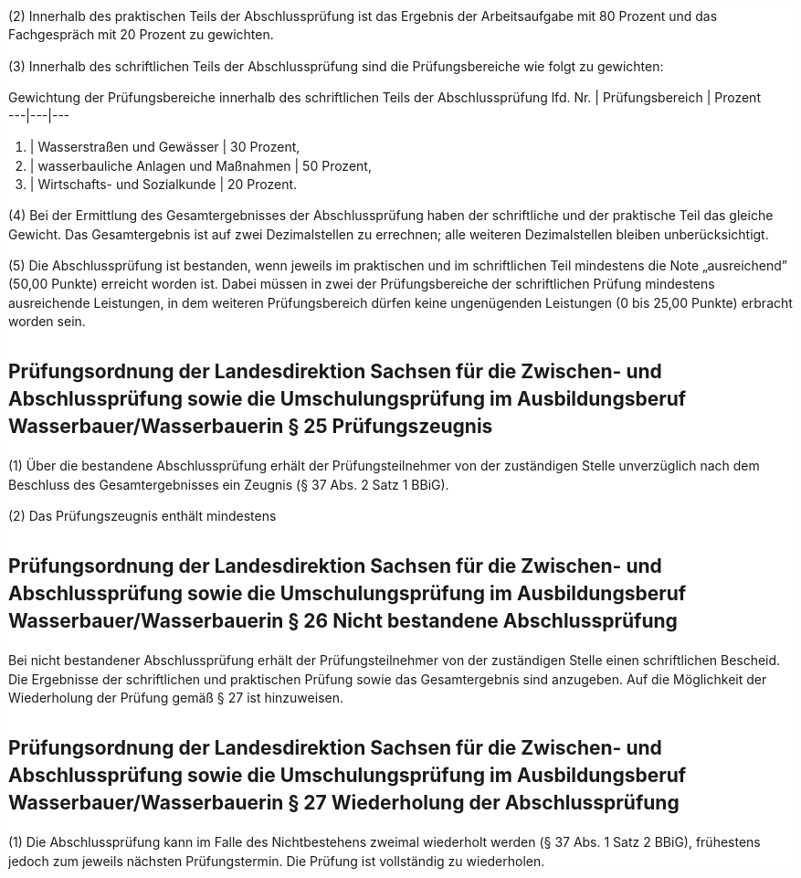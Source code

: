 (2) Innerhalb des praktischen Teils der Abschlussprüfung ist das Ergebnis der Arbeitsaufgabe mit 80 Prozent und das Fachgespräch mit 20 Prozent zu gewichten.

(3) Innerhalb des schriftlichen Teils der Abschlussprüfung sind die Prüfungsbereiche wie folgt zu gewichten:

Gewichtung der Prüfungsbereiche innerhalb des schriftlichen Teils der
Abschlussprüfung  lfd. Nr.  | Prüfungsbereich  | Prozent  
---|---|---  
1. | Wasserstraßen und Gewässer | 30 Prozent,  
2. | wasserbauliche Anlagen und Maßnahmen | 50 Prozent,  
3. | Wirtschafts- und Sozialkunde | 20 Prozent.


(4) Bei der Ermittlung des Gesamtergebnisses der Abschlussprüfung haben der schriftliche und der praktische Teil das gleiche Gewicht. Das Gesamtergebnis ist auf zwei Dezimalstellen zu errechnen; alle weiteren Dezimalstellen bleiben unberücksichtigt.

(5) Die Abschlussprüfung ist bestanden, wenn jeweils im praktischen und im schriftlichen Teil mindestens die Note „ausreichend” (50,00 Punkte) erreicht worden ist. Dabei müssen in zwei der Prüfungsbereiche der schriftlichen Prüfung mindestens ausreichende Leistungen, in dem weiteren Prüfungsbereich dürfen keine ungenügenden Leistungen (0 bis 25,00 Punkte) erbracht worden sein.


## Prüfungsordnung der Landesdirektion Sachsen für die Zwischen- und Abschlussprüfung sowie die Umschulungsprüfung im Ausbildungsberuf Wasserbauer/Wasserbauerin § 25 Prüfungszeugnis

(1) Über die bestandene Abschlussprüfung erhält der Prüfungsteilnehmer von der zuständigen Stelle unverzüglich nach dem Beschluss des Gesamtergebnisses ein Zeugnis (§ 37 Abs. 2 Satz 1               BBiG).

(2) Das Prüfungszeugnis enthält mindestens


## Prüfungsordnung der Landesdirektion Sachsen für die Zwischen- und Abschlussprüfung sowie die Umschulungsprüfung im Ausbildungsberuf Wasserbauer/Wasserbauerin § 26 Nicht bestandene Abschlussprüfung

Bei nicht bestandener Abschlussprüfung erhält der Prüfungsteilnehmer von der zuständigen Stelle einen schriftlichen Bescheid. Die Ergebnisse der schriftlichen und praktischen Prüfung sowie das Gesamtergebnis sind anzugeben. Auf die Möglichkeit der Wiederholung der Prüfung gemäß § 27 ist hinzuweisen.


## Prüfungsordnung der Landesdirektion Sachsen für die Zwischen- und Abschlussprüfung sowie die Umschulungsprüfung im Ausbildungsberuf Wasserbauer/Wasserbauerin § 27 Wiederholung der Abschlussprüfung

(1) Die Abschlussprüfung kann im Falle des Nichtbestehens zweimal wiederholt werden (§ 37 Abs. 1 Satz 2               BBiG), frühestens jedoch zum jeweils nächsten Prüfungstermin. Die Prüfung ist vollständig zu wiederholen.
